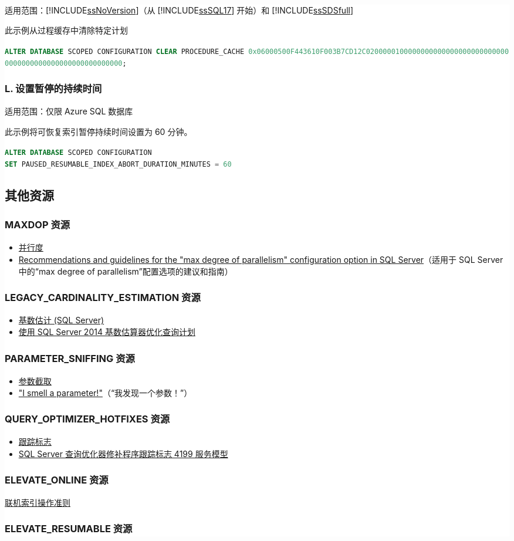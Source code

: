 适用范围：[!INCLUDE[ssNoVersion](../../includes/ssnoversion-md.md)]（从 [!INCLUDE[ssSQL17](../../includes/sssql17-md.md)] 开始）和 [!INCLUDE[ssSDSfull](../../includes/sssdsfull-md.md)]

此示例从过程缓存中清除特定计划

```sql
ALTER DATABASE SCOPED CONFIGURATION CLEAR PROCEDURE_CACHE 0x06000500F443610F003B7CD12C02000001000000000000000000000000000000000000000000000000000000;
```

### <a name="l-set-paused-duration"></a>L. 设置暂停的持续时间

适用范围：仅限 Azure SQL 数据库

此示例将可恢复索引暂停持续时间设置为 60 分钟。

```sql
ALTER DATABASE SCOPED CONFIGURATION
SET PAUSED_RESUMABLE_INDEX_ABORT_DURATION_MINUTES = 60
```

## <a name="additional-resources"></a>其他资源

### <a name="maxdop-resources"></a>MAXDOP 资源

- [并行度](../../relational-databases/query-processing-architecture-guide.md#DOP)
- [Recommendations and guidelines for the "max degree of parallelism" configuration option in SQL Server](https://support.microsoft.com/kb/2806535)（适用于 SQL Server 中的“max degree of parallelism”配置选项的建议和指南）

### <a name="legacy_cardinality_estimation-resources"></a>LEGACY_CARDINALITY_ESTIMATION 资源

- [基数估计 (SQL Server)](../../relational-databases/performance/cardinality-estimation-sql-server.md)
- [使用 SQL Server 2014 基数估算器优化查询计划](https://msdn.microsoft.com/library/dn673537.aspx)

### <a name="parameter_sniffing-resources"></a>PARAMETER_SNIFFING 资源

- [参数截取](../../relational-databases/query-processing-architecture-guide.md#ParamSniffing)
- ["I smell a parameter!"](https://blogs.msdn.microsoft.com/queryoptteam/2006/03/31/i-smell-a-parameter/)（“我发现一个参数！”）

### <a name="query_optimizer_hotfixes-resources"></a>QUERY_OPTIMIZER_HOTFIXES 资源

- [跟踪标志](../../t-sql/database-console-commands/dbcc-traceon-trace-flags-transact-sql.md)
- [SQL Server 查询优化器修补程序跟踪标志 4199 服务模型](https://support.microsoft.com/kb/974006)

### <a name="elevate_online-resources"></a>ELEVATE_ONLINE 资源

[联机索引操作准则](../../relational-databases/indexes/guidelines-for-online-index-operations.md)

### <a name="elevate_resumable-resources"></a>ELEVATE_RESUMABLE 资源
